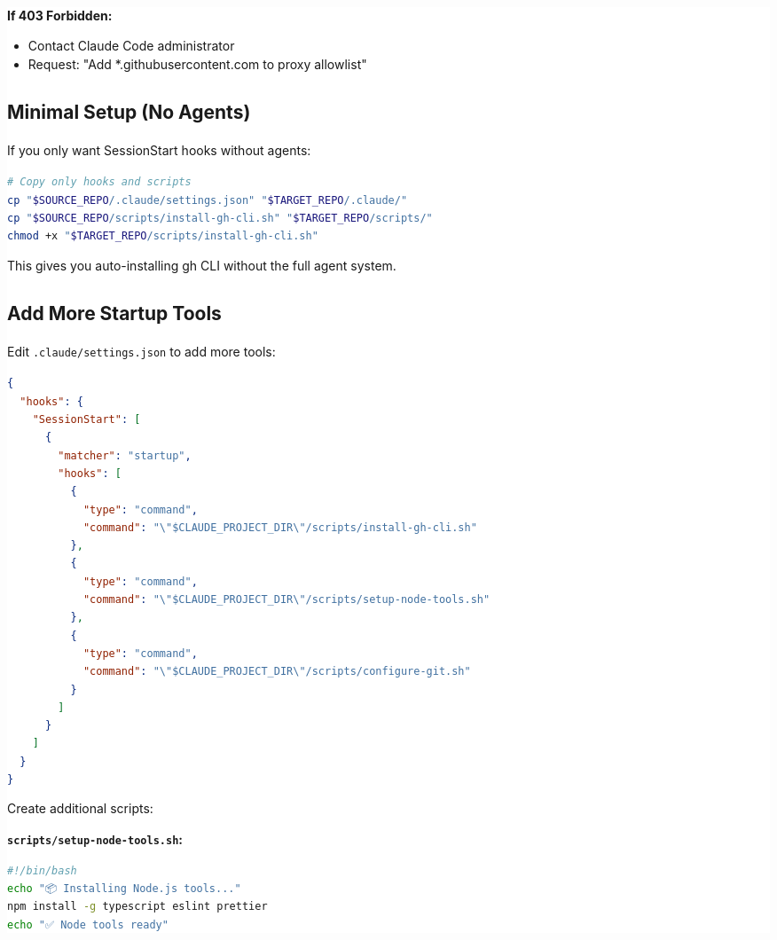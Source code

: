 **If 403 Forbidden:**
- Contact Claude Code administrator
- Request: "Add *.githubusercontent.com to proxy allowlist"

## Minimal Setup (No Agents)

If you only want SessionStart hooks without agents:

```bash
# Copy only hooks and scripts
cp "$SOURCE_REPO/.claude/settings.json" "$TARGET_REPO/.claude/"
cp "$SOURCE_REPO/scripts/install-gh-cli.sh" "$TARGET_REPO/scripts/"
chmod +x "$TARGET_REPO/scripts/install-gh-cli.sh"
```

This gives you auto-installing gh CLI without the full agent system.

## Add More Startup Tools

Edit `.claude/settings.json` to add more tools:

```json
{
  "hooks": {
    "SessionStart": [
      {
        "matcher": "startup",
        "hooks": [
          {
            "type": "command",
            "command": "\"$CLAUDE_PROJECT_DIR\"/scripts/install-gh-cli.sh"
          },
          {
            "type": "command",
            "command": "\"$CLAUDE_PROJECT_DIR\"/scripts/setup-node-tools.sh"
          },
          {
            "type": "command",
            "command": "\"$CLAUDE_PROJECT_DIR\"/scripts/configure-git.sh"
          }
        ]
      }
    ]
  }
}
```

Create additional scripts:

**`scripts/setup-node-tools.sh`:**
```bash
#!/bin/bash
echo "📦 Installing Node.js tools..."
npm install -g typescript eslint prettier
echo "✅ Node tools ready"
```

